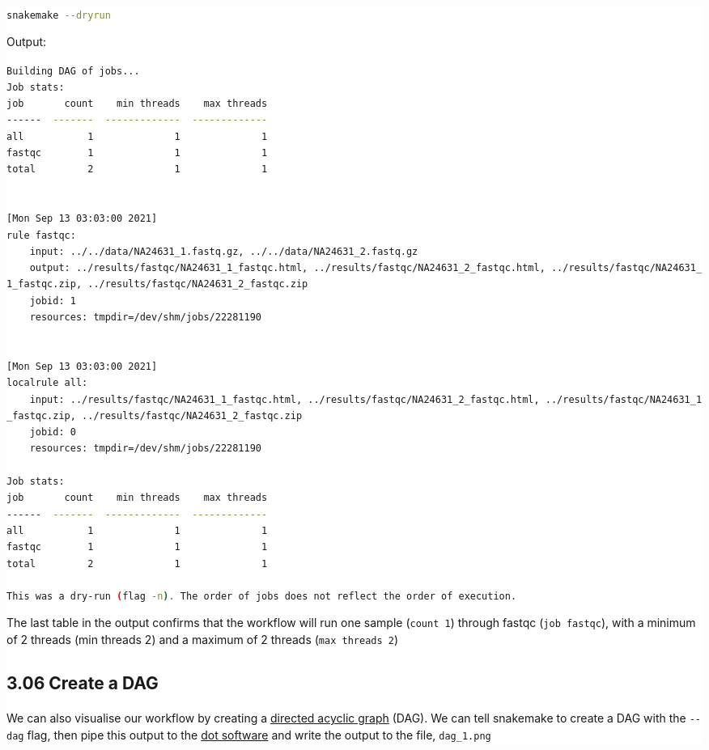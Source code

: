 ```bash
snakemake --dryrun
```

Output:

```bash
Building DAG of jobs...
Job stats:
job       count    min threads    max threads
------  -------  -------------  -------------
all           1              1              1
fastqc        1              1              1
total         2              1              1


[Mon Sep 13 03:03:00 2021]
rule fastqc:
    input: ../../data/NA24631_1.fastq.gz, ../../data/NA24631_2.fastq.gz
    output: ../results/fastqc/NA24631_1_fastqc.html, ../results/fastqc/NA24631_2_fastqc.html, ../results/fastqc/NA24631_1_fastqc.zip, ../results/fastqc/NA24631_2_fastqc.zip
    jobid: 1
    resources: tmpdir=/dev/shm/jobs/22281190


[Mon Sep 13 03:03:00 2021]
localrule all:
    input: ../results/fastqc/NA24631_1_fastqc.html, ../results/fastqc/NA24631_2_fastqc.html, ../results/fastqc/NA24631_1_fastqc.zip, ../results/fastqc/NA24631_2_fastqc.zip
    jobid: 0
    resources: tmpdir=/dev/shm/jobs/22281190

Job stats:
job       count    min threads    max threads
------  -------  -------------  -------------
all           1              1              1
fastqc        1              1              1
total         2              1              1

This was a dry-run (flag -n). The order of jobs does not reflect the order of execution.
```

The last table in the output confirms that the workflow will run one sample (`count 1`) through fastqc (`job fastqc`), with a minimum of 2 threads (min threads 2) and a maximum of 2 threads (`max threads 2`)

## 3.06 Create a DAG

We can also visualise our workflow by creating a [directed acyclic graph](https://en.wikipedia.org/wiki/Directed_acyclic_graph) (DAG). We can tell snakemake to create a DAG with the `--dag` flag, then pipe this output to the [dot software](https://graphviz.org/) and write the output to the file, `dag_1.png`
